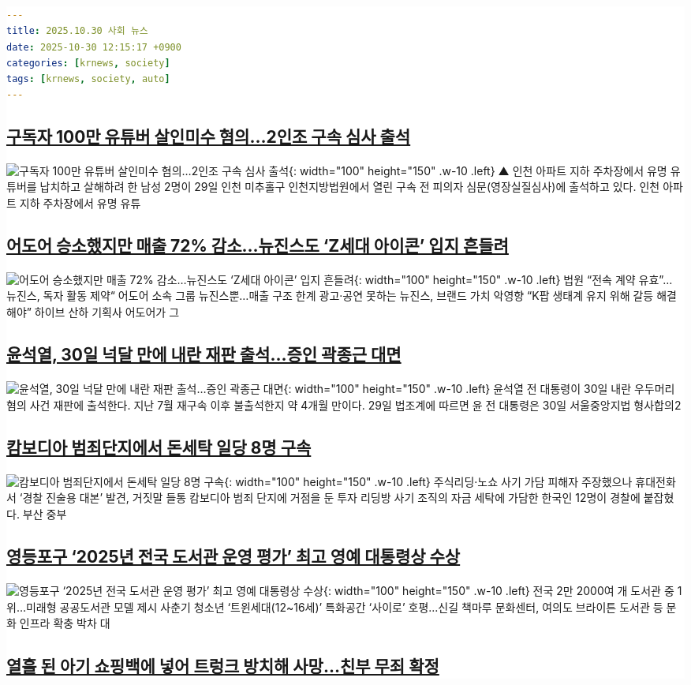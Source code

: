 ```yaml
---
title: 2025.10.30 사회 뉴스
date: 2025-10-30 12:15:17 +0900
categories: [krnews, society]
tags: [krnews, society, auto]
---
```

## [구독자 100만 유튜버 살인미수 혐의…2인조 구속 심사 출석](https://n.news.naver.com/mnews/article/055/0001303734)

![구독자 100만 유튜버 살인미수 혐의…2인조 구속 심사 출석](https://mimgnews.pstatic.net/image/origin/055/2025/10/29/1303734.jpg?type=nf220_150){: width="100" height="150" .w-10 .left}
▲ 인천 아파트 지하 주차장에서 유명 유튜버를 납치하고 살해하려 한 남성 2명이 29일 인천 미추홀구 인천지방법원에서 열린 구속 전 피의자 심문(영장실질심사)에 출석하고 있다. 인천 아파트 지하 주차장에서 유명 유튜

## [어도어 승소했지만 매출 72% 감소…뉴진스도 ‘Z세대 아이콘’ 입지 흔들려](https://n.news.naver.com/mnews/article/366/0001118619)

![어도어 승소했지만 매출 72% 감소…뉴진스도 ‘Z세대 아이콘’ 입지 흔들려](https://mimgnews.pstatic.net/image/origin/366/2025/10/30/1118619.jpg?type=nf220_150){: width="100" height="150" .w-10 .left}
법원 “전속 계약 유효”… 뉴진스, 독자 활동 제약“ 어도어 소속 그룹 뉴진스뿐…매출 구조 한계 광고·공연 못하는 뉴진스, 브랜드 가치 악영향 “K팝 생태계 유지 위해 갈등 해결해야” 하이브 산하 기획사 어도어가 그

## [윤석열, 30일 넉달 만에 내란 재판 출석…증인 곽종근 대면](https://n.news.naver.com/mnews/article/003/0013567527)

![윤석열, 30일 넉달 만에 내란 재판 출석…증인 곽종근 대면](https://mimgnews.pstatic.net/image/origin/003/2025/10/29/13567527.jpg?type=nf220_150){: width="100" height="150" .w-10 .left}
윤석열 전 대통령이 30일 내란 우두머리 혐의 사건 재판에 출석한다. 지난 7월 재구속 이후 불출석한지 약 4개월 만이다. 29일 법조계에 따르면 윤 전 대통령은 30일 서울중앙지법 형사합의2

## [캄보디아 범죄단지에서 돈세탁 일당 8명 구속](https://n.news.naver.com/mnews/article/023/0003937831)

![캄보디아 범죄단지에서 돈세탁 일당 8명 구속](https://mimgnews.pstatic.net/image/origin/023/2025/10/30/3937831.jpg?type=nf220_150){: width="100" height="150" .w-10 .left}
주식리딩·노쇼 사기 가담 피해자 주장했으나 휴대전화서 ‘경찰 진술용 대본’ 발견, 거짓말 들통 캄보디아 범죄 단지에 거점을 둔 투자 리딩방 사기 조직의 자금 세탁에 가담한 한국인 12명이 경찰에 붙잡혔다. 부산 중부

## [영등포구 ‘2025년 전국 도서관 운영 평가’ 최고 영예 대통령상 수상](https://n.news.naver.com/mnews/article/016/0002549620)

![영등포구 ‘2025년 전국 도서관 운영 평가’ 최고 영예 대통령상 수상](https://mimgnews.pstatic.net/image/origin/016/2025/10/30/2549620.jpg?type=nf220_150){: width="100" height="150" .w-10 .left}
전국 2만 2000여 개 도서관 중 1위…미래형 공공도서관 모델 제시 사춘기 청소년 ‘트윈세대(12~16세)’ 특화공간 ‘사이로’ 호평...신길 책마루 문화센터, 여의도 브라이튼 도서관 등 문화 인프라 확충 박차 대

## [열흘 된 아기 쇼핑백에 넣어 트렁크 방치해 사망…친부 무죄 확정](https://n.news.naver.com/mnews/article/421/0008573662)
